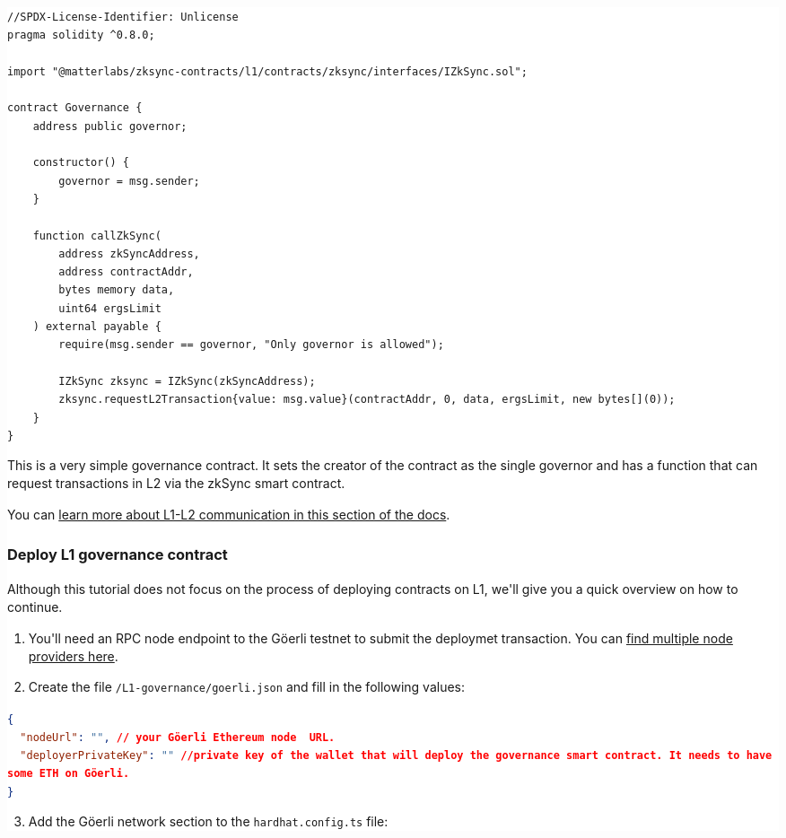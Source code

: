 ```sol
//SPDX-License-Identifier: Unlicense
pragma solidity ^0.8.0;

import "@matterlabs/zksync-contracts/l1/contracts/zksync/interfaces/IZkSync.sol";

contract Governance {
    address public governor;

    constructor() {
        governor = msg.sender;
    }

    function callZkSync(
        address zkSyncAddress,
        address contractAddr,
        bytes memory data,
        uint64 ergsLimit
    ) external payable {
        require(msg.sender == governor, "Only governor is allowed");

        IZkSync zksync = IZkSync(zkSyncAddress);
        zksync.requestL2Transaction{value: msg.value}(contractAddr, 0, data, ergsLimit, new bytes[](0));
    }
}
```

This is a very simple governance contract. It sets the creator of the contract as the single governor and has a function that can request transactions in L2 via the zkSync smart contract.

You can [learn more about L1-L2 communication in this section of the docs](../developer-guides/bridging/l1-l2.md).

### Deploy L1 governance contract

Although this tutorial does not focus on the process of deploying contracts on L1, we'll give you a quick overview on how to continue.

1. You'll need an RPC node endpoint to the Göerli testnet to submit the deploymet transaction. You can [find multiple node providers here](https://github.com/arddluma/awesome-list-rpc-nodes-providers).

2. Create the file `/L1-governance/goerli.json` and fill in the following values:

```json
{
  "nodeUrl": "", // your Göerli Ethereum node  URL.
  "deployerPrivateKey": "" //private key of the wallet that will deploy the governance smart contract. It needs to have some ETH on Göerli.
}
```

3. Add the Göerli network section to the `hardhat.config.ts` file:
